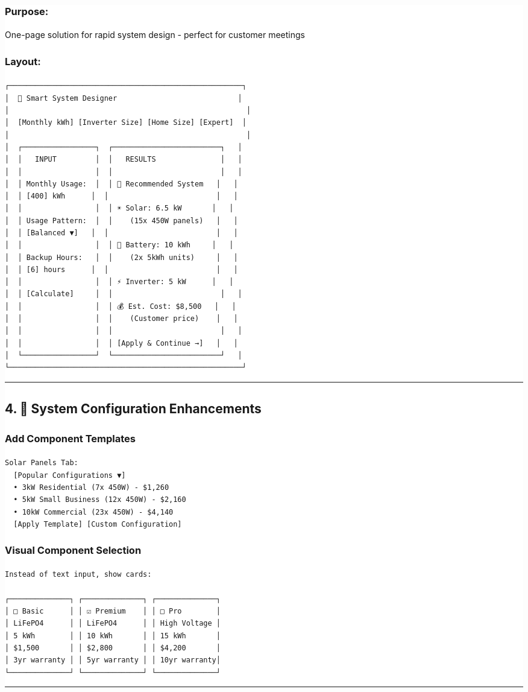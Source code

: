 ### Purpose:
One-page solution for rapid system design - perfect for customer meetings

### Layout:
```
┌──────────────────────────────────────────────────────┐
│  🧮 Smart System Designer                            │
│                                                       │
│  [Monthly kWh] [Inverter Size] [Home Size] [Expert]  │
│                                                       │
│  ┌─────────────────┐  ┌─────────────────────────┐   │
│  │   INPUT         │  │   RESULTS               │   │
│  │                 │  │                         │   │
│  │ Monthly Usage:  │  │ 🎯 Recommended System   │   │
│  │ [400] kWh      │  │                         │   │
│  │                 │  │ ☀️ Solar: 6.5 kW       │   │
│  │ Usage Pattern:  │  │    (15x 450W panels)   │   │
│  │ [Balanced ▼]   │  │                         │   │
│  │                 │  │ 🔋 Battery: 10 kWh     │   │
│  │ Backup Hours:   │  │    (2x 5kWh units)     │   │
│  │ [6] hours      │  │                         │   │
│  │                 │  │ ⚡ Inverter: 5 kW      │   │
│  │ [Calculate]     │  │                         │   │
│  │                 │  │ 💰 Est. Cost: $8,500   │   │
│  │                 │  │    (Customer price)    │   │
│  │                 │  │                         │   │
│  │                 │  │ [Apply & Continue →]   │   │
│  └─────────────────┘  └─────────────────────────┘   │
└──────────────────────────────────────────────────────┘
```

---

## 4. 🔧 System Configuration Enhancements

### Add Component Templates
```
Solar Panels Tab:
  [Popular Configurations ▼]
  • 3kW Residential (7x 450W) - $1,260
  • 5kW Small Business (12x 450W) - $2,160
  • 10kW Commercial (23x 450W) - $4,140
  [Apply Template] [Custom Configuration]
```

### Visual Component Selection
```
Instead of text input, show cards:

┌──────────────┐ ┌──────────────┐ ┌──────────────┐
│ □ Basic      │ │ ☑ Premium    │ │ □ Pro        │
│ LiFePO4      │ │ LiFePO4      │ │ High Voltage │
│ 5 kWh        │ │ 10 kWh       │ │ 15 kWh       │
│ $1,500       │ │ $2,800       │ │ $4,200       │
│ 3yr warranty │ │ 5yr warranty │ │ 10yr warranty│
└──────────────┘ └──────────────┘ └──────────────┘
```

---